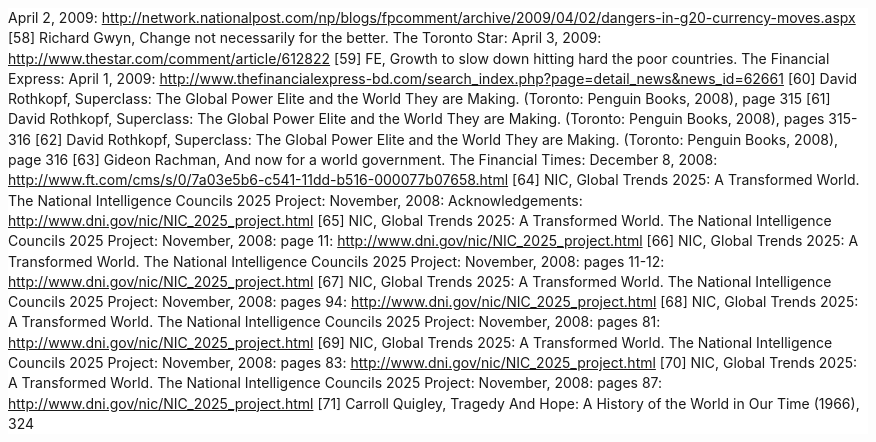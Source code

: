 April 2, 2009: http://network.nationalpost.com/np/blogs/fpcomment/archive/2009/04/02/dangers-in-g20-currency-moves.aspx
[58] Richard Gwyn, Change not necessarily for the better. The Toronto
Star: April 3, 2009: http://www.thestar.com/comment/article/612822
[59] FE, Growth to slow down hitting hard the poor countries. The
Financial Express: April 1, 2009: http://www.thefinancialexpress-bd.com/search_index.php?page=detail_news&news_id=62661
[60] David Rothkopf, Superclass: The Global Power Elite and the World
They are Making. (Toronto: Penguin Books, 2008), page 315
[61] David Rothkopf, Superclass: The Global Power Elite and the World
They are Making. (Toronto: Penguin Books, 2008), pages 315-316
[62] David Rothkopf, Superclass: The Global Power Elite and the World
They are Making. (Toronto: Penguin Books, 2008), page 316
[63] Gideon Rachman, And now for a world government. The Financial
Times: December 8, 2008: http://www.ft.com/cms/s/0/7a03e5b6-c541-11dd-b516-000077b07658.html
[64] NIC, Global Trends 2025: A Transformed World. The National
Intelligence Councils 2025 Project: November, 2008: Acknowledgements:
http://www.dni.gov/nic/NIC_2025_project.html
[65] NIC, Global Trends 2025: A Transformed World. The National
Intelligence Councils 2025 Project: November, 2008: page 11: http://www.dni.gov/nic/NIC_2025_project.html
[66] NIC, Global Trends 2025: A Transformed World. The National
Intelligence Councils 2025 Project: November, 2008: pages 11-12:
http://www.dni.gov/nic/NIC_2025_project.html
[67] NIC, Global Trends 2025: A Transformed World. The National
Intelligence Councils 2025 Project: November, 2008: pages 94: http://www.dni.gov/nic/NIC_2025_project.html
[68] NIC, Global Trends 2025: A Transformed World. The National
Intelligence Councils 2025 Project: November, 2008: pages 81: http://www.dni.gov/nic/NIC_2025_project.html
[69] NIC, Global Trends 2025: A Transformed World. The National
Intelligence Councils 2025 Project: November, 2008: pages 83: http://www.dni.gov/nic/NIC_2025_project.html
[70] NIC, Global Trends 2025: A Transformed World. The National
Intelligence Councils 2025 Project: November, 2008: pages 87: http://www.dni.gov/nic/NIC_2025_project.html
[71] Carroll Quigley,
Tragedy And
Hope: A History
of the World in Our Time (1966), 324
